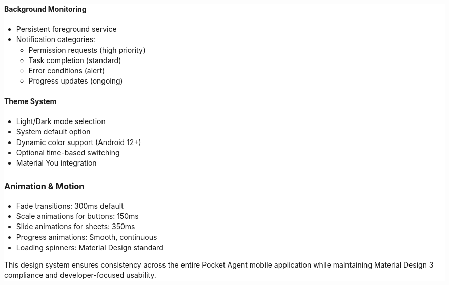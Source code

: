 #### Background Monitoring
- Persistent foreground service
- Notification categories:
  - Permission requests (high priority)
  - Task completion (standard)
  - Error conditions (alert)
  - Progress updates (ongoing)

#### Theme System
- Light/Dark mode selection
- System default option
- Dynamic color support (Android 12+)
- Optional time-based switching
- Material You integration

### Animation & Motion
- Fade transitions: 300ms default
- Scale animations for buttons: 150ms
- Slide animations for sheets: 350ms
- Progress animations: Smooth, continuous
- Loading spinners: Material Design standard

This design system ensures consistency across the entire Pocket Agent mobile application while maintaining Material Design 3 compliance and developer-focused usability.